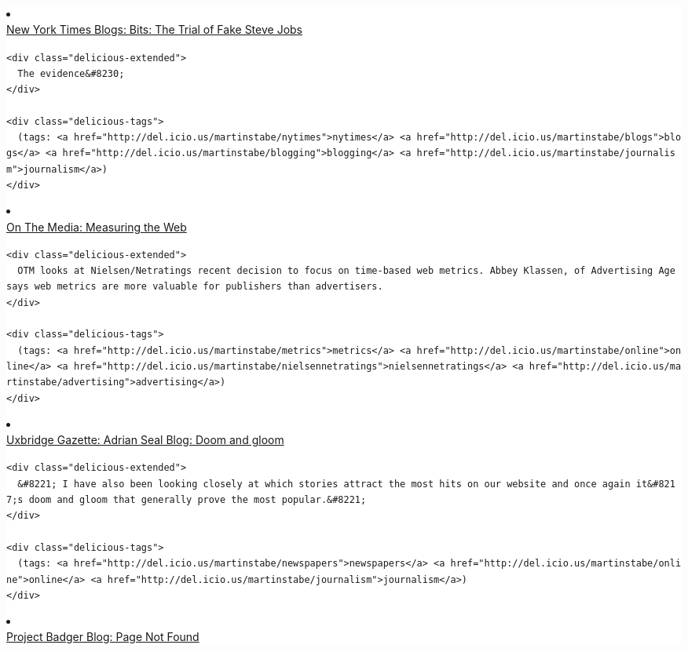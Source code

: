   <li>
    <div class="delicious-link">
      <a href="http://bits.blogs.nytimes.com/2007/08/05/the-trial-of-fake-steve-jobs/">New York Times Blogs: Bits: The Trial of Fake Steve Jobs</a>
    </div>
    
    <div class="delicious-extended">
      The evidence&#8230;
    </div>
    
    <div class="delicious-tags">
      (tags: <a href="http://del.icio.us/martinstabe/nytimes">nytimes</a> <a href="http://del.icio.us/martinstabe/blogs">blogs</a> <a href="http://del.icio.us/martinstabe/blogging">blogging</a> <a href="http://del.icio.us/martinstabe/journalism">journalism</a>)
    </div>
  </li>
  
  <li>
    <div class="delicious-link">
      <a href="http://www.onthemedia.org/episodes/2007/08/03/segments/83339">On The Media: Measuring the Web</a>
    </div>
    
    <div class="delicious-extended">
      OTM looks at Nielsen/Netratings recent decision to focus on time-based web metrics. Abbey Klassen, of Advertising Age says web metrics are more valuable for publishers than advertisers.
    </div>
    
    <div class="delicious-tags">
      (tags: <a href="http://del.icio.us/martinstabe/metrics">metrics</a> <a href="http://del.icio.us/martinstabe/online">online</a> <a href="http://del.icio.us/martinstabe/nielsennetratings">nielsennetratings</a> <a href="http://del.icio.us/martinstabe/advertising">advertising</a>)
    </div>
  </li>
  
  <li>
    <div class="delicious-link">
      <a href="http://blog.uxbridgegazette.co.uk/archives/2007/08/you_can_usually.html">Uxbridge Gazette: Adrian Seal Blog: Doom and gloom</a>
    </div>
    
    <div class="delicious-extended">
      &#8221; I have also been looking closely at which stories attract the most hits on our website and once again it&#8217;s doom and gloom that generally prove the most popular.&#8221;
    </div>
    
    <div class="delicious-tags">
      (tags: <a href="http://del.icio.us/martinstabe/newspapers">newspapers</a> <a href="http://del.icio.us/martinstabe/online">online</a> <a href="http://del.icio.us/martinstabe/journalism">journalism</a>)
    </div>
  </li>
  
  <li>
    <div class="delicious-link">
      <a href="http://www.projectbadger.com/2007/07/london_is_free.html">Project Badger Blog: Page Not Found</a>
    </div>
    